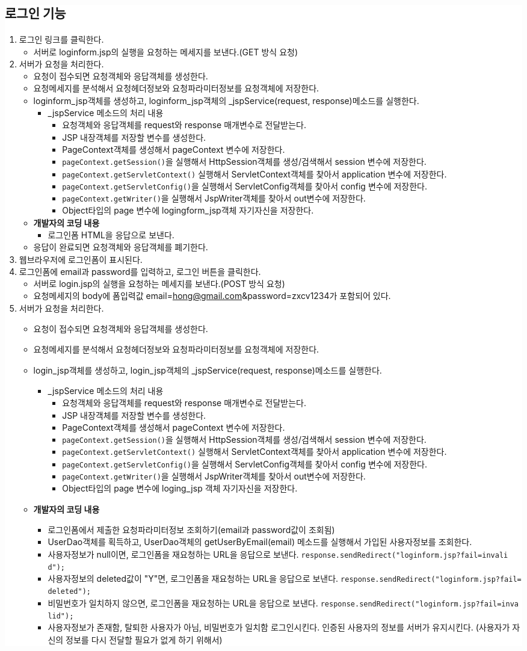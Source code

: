 ## 로그인 기능
1. 로그인 링크를 클릭한다.
   * 서버로 loginform.jsp의 실행을 요청하는 메세지를 보낸다.(GET 방식 요청)
2. 서버가 요청을 처리한다.
   * 요청이 접수되면 요청객체와 응답객체를 생성한다.
   * 요청메세지를 분석해서 요청헤더정보와 요청파라미터정보를 요청객체에 저장한다.
   * loginform_jsp객체를 생성하고, loginform_jsp객체의 _jspService(request, response)메소드를 실행한다.
     * _jspService 메소드의 처리 내용
       * 요청객체와 응답객체를 request와 response 매개변수로 전달받는다.
       * JSP 내장객체를 저장할 변수를 생성한다.
       * PageContext객체를 생성해서 pageContext 변수에 저장한다.
       * `pageContext.getSession()`을 실행해서 HttpSession객체를 생성/검색해서 session 변수에 저장한다.
       * `pageContext.getServletContext()` 실행해서 ServletContext객체를 찾아서 application 변수에 저장한다.
       * `pageContext.getServletConfig()`을 실행해서 ServletConfig객체를 찾아서 config 변수에 저장한다.
       * `pageContext.getWriter()`을 실행해서 JspWriter객체를 찾아서 out변수에 저장한다.
       * Object타입의 page 변수에 logingform_jsp객체 자기자신을 저장한다.
   * **개발자의 코딩 내용**
     * 로그인폼 HTML을 응답으로 보낸다.
   * 응답이 완료되면 요청객체와 응답객체를 폐기한다.
3. 웹브라우저에 로그인폼이 표시된다.
4. 로그인폼에 email과 password를 입력하고, 로그인 버튼을 클릭한다.
   * 서버로 login.jsp의 실행을 요청하는 메세지를 보낸다.(POST 방식 요청)
   * 요청메세지의 body에 폼입력값 email=hong@gmail.com&password=zxcv1234가 포함되어 있다.
5. 서버가 요청을 처리한다.
   * 요청이 접수되면 요청객체와 응답객체를 생성한다.
   * 요청메세지를 분석해서 요청헤더정보와 요청파라미터정보를 요청객체에 저장한다.
   * login_jsp객체를 생성하고, login_jsp객체의 _jspService(request, response)메소드를 실행한다.
     * _jspService 메소드의 처리 내용
       * 요청객체와 응답객체를 request와 response 매개변수로 전달받는다.
       * JSP 내장객체를 저장할 변수를 생성한다.
       * PageContext객체를 생성해서 pageContext 변수에 저장한다.
       * `pageContext.getSession()`을 실행해서 HttpSession객체를 생성/검색해서 session 변수에 저장한다.
       * `pageContext.getServletContext()` 실행해서 ServletContext객체를 찾아서 application 변수에 저장한다.
       * `pageContext.getServletConfig()`을 실행해서 ServletConfig객체를 찾아서 config 변수에 저장한다.
       * `pageContext.getWriter()`을 실행해서 JspWriter객체를 찾아서 out변수에 저장한다.
       * Object타입의 page 변수에 loging_jsp 객체 자기자신을 저장한다.

   * **개발자의 코딩 내용**
     * 로그인폼에서 제출한 요청파라미터정보 조회하기(email과 password값이 조회됨)
     * UserDao객체를 획득하고, UserDao객체의 getUserByEmail(email) 메소드를 실행해서 가입된 사용자정보를 조회한다.
     * 사용자정보가 null이면, 로그인폼을 재요청하는 URL을 응답으로 보낸다. 
     `response.sendRedirect("loginform.jsp?fail=invalid");`
     * 사용자정보의 deleted값이 "Y"면, 로그인폼을 재요청하는 URL을 응답으로 보낸다.
     `response.sendRedirect("loginform.jsp?fail=deleted");`
     * 비밀번호가 일치하지 않으면, 로그인폼을 재요청하는 URL을 응답으로 보낸다.
     `response.sendRedirect("loginform.jsp?fail=invalid");`
     * 사용자정보가 존재함, 탈퇴한 사용자가 아님, 비밀번호가 일치함
     로그인시킨다.
     인증된 사용자의 정보를 서버가 유지시킨다.
     (사용자가 자신의 정보를 다시 전달할 필요가 없게 하기 위해서)
